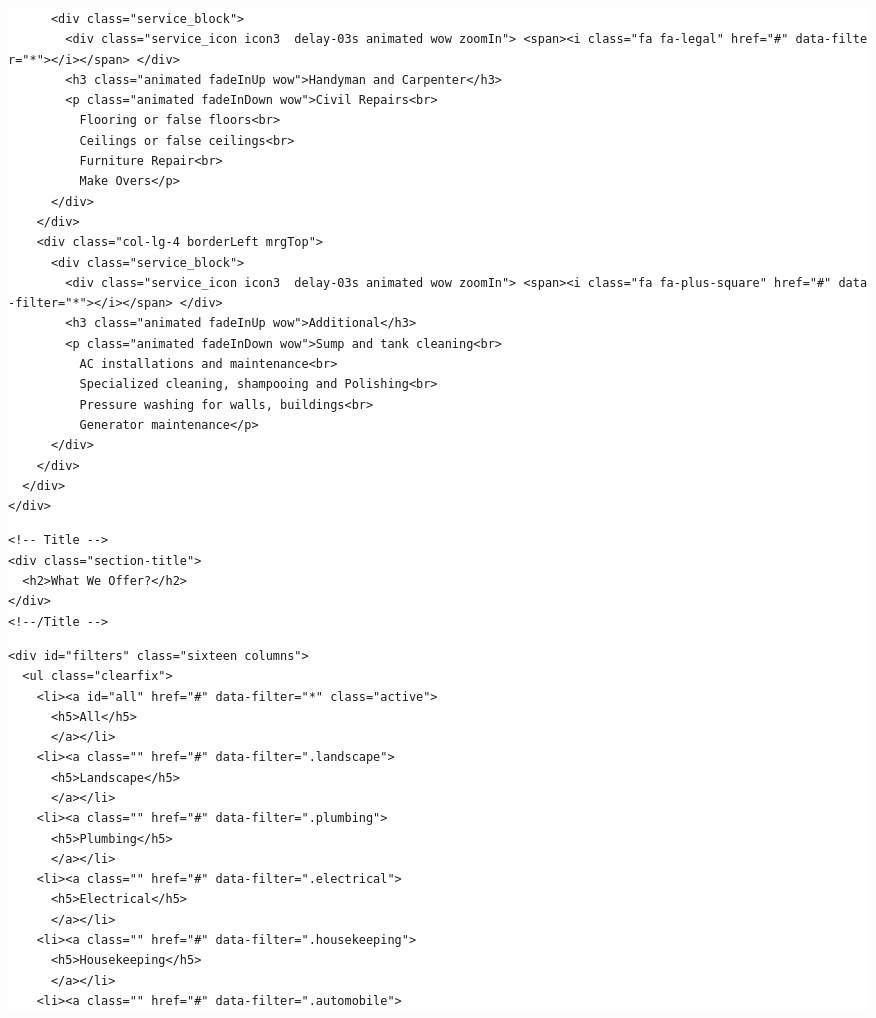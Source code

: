           <div class="service_block">
            <div class="service_icon icon3  delay-03s animated wow zoomIn"> <span><i class="fa fa-legal" href="#" data-filter="*"></i></span> </div>
            <h3 class="animated fadeInUp wow">Handyman and Carpenter</h3>
            <p class="animated fadeInDown wow">Civil Repairs<br>
              Flooring or false floors<br>
              Ceilings or false ceilings<br>
              Furniture Repair<br>
              Make Overs</p>
          </div>
        </div>
        <div class="col-lg-4 borderLeft mrgTop">
          <div class="service_block">
            <div class="service_icon icon3  delay-03s animated wow zoomIn"> <span><i class="fa fa-plus-square" href="#" data-filter="*"></i></span> </div>
            <h3 class="animated fadeInUp wow">Additional</h3>
            <p class="animated fadeInDown wow">Sump and tank cleaning<br>
              AC installations and maintenance<br>
              Specialized cleaning, shampooing and Polishing<br>
              Pressure washing for walls, buildings<br>
              Generator maintenance</p>
          </div>
        </div>
      </div>
    </div>
  </div>
</section>






<section id="portfolio" class="content">

  
  <div class="container portfolio_title">

    <!-- Title -->
    <div class="section-title">
      <h2>What We Offer?</h2>
    </div>
    <!--/Title -->

  </div>
  

  <div class="portfolio-top"></div>

  
  <div class="portfolio">

    <div id="filters" class="sixteen columns">
      <ul class="clearfix">
        <li><a id="all" href="#" data-filter="*" class="active">
          <h5>All</h5>
          </a></li>
        <li><a class="" href="#" data-filter=".landscape">
          <h5>Landscape</h5>
          </a></li>
        <li><a class="" href="#" data-filter=".plumbing">
          <h5>Plumbing</h5>
          </a></li>
        <li><a class="" href="#" data-filter=".electrical">
          <h5>Electrical</h5>
          </a></li>
        <li><a class="" href="#" data-filter=".housekeeping">
          <h5>Housekeeping</h5>
          </a></li>
        <li><a class="" href="#" data-filter=".automobile">